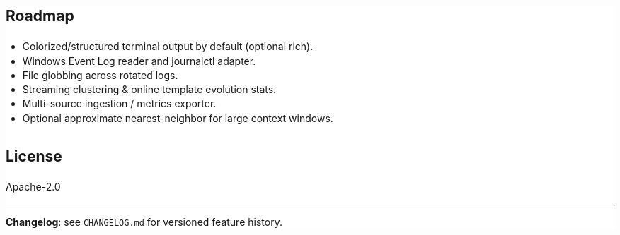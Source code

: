 ## Roadmap

- Colorized/structured terminal output by default (optional rich).
- Windows Event Log reader and journalctl adapter.
- File globbing across rotated logs.
- Streaming clustering & online template evolution stats.
- Multi-source ingestion / metrics exporter.
- Optional approximate nearest-neighbor for large context windows.

## License

Apache-2.0

---

**Changelog**: see `CHANGELOG.md` for versioned feature history.
